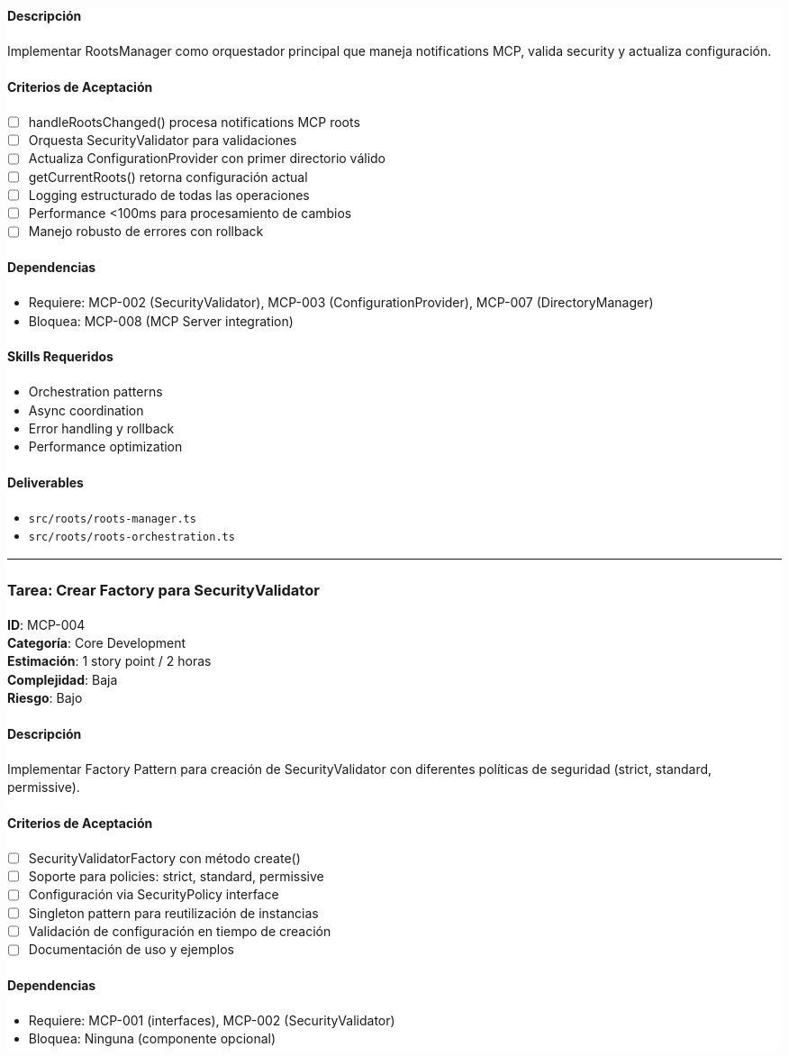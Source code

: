 #### Descripción
Implementar RootsManager como orquestador principal que maneja notifications MCP, valida security y actualiza configuración.

#### Criterios de Aceptación
- [ ] handleRootsChanged() procesa notifications MCP roots
- [ ] Orquesta SecurityValidator para validaciones
- [ ] Actualiza ConfigurationProvider con primer directorio válido
- [ ] getCurrentRoots() retorna configuración actual
- [ ] Logging estructurado de todas las operaciones
- [ ] Performance <100ms para procesamiento de cambios
- [ ] Manejo robusto de errores con rollback

#### Dependencias
- Requiere: MCP-002 (SecurityValidator), MCP-003 (ConfigurationProvider), MCP-007 (DirectoryManager)
- Bloquea: MCP-008 (MCP Server integration)

#### Skills Requeridos
- Orchestration patterns
- Async coordination
- Error handling y rollback
- Performance optimization

#### Deliverables
- `src/roots/roots-manager.ts`
- `src/roots/roots-orchestration.ts`

---

### Tarea: Crear Factory para SecurityValidator
**ID**: MCP-004  
**Categoría**: Core Development  
**Estimación**: 1 story point / 2 horas  
**Complejidad**: Baja  
**Riesgo**: Bajo  

#### Descripción
Implementar Factory Pattern para creación de SecurityValidator con diferentes políticas de seguridad (strict, standard, permissive).

#### Criterios de Aceptación
- [ ] SecurityValidatorFactory con método create()
- [ ] Soporte para policies: strict, standard, permissive
- [ ] Configuración via SecurityPolicy interface
- [ ] Singleton pattern para reutilización de instancias
- [ ] Validación de configuración en tiempo de creación
- [ ] Documentación de uso y ejemplos

#### Dependencias
- Requiere: MCP-001 (interfaces), MCP-002 (SecurityValidator)
- Bloquea: Ninguna (componente opcional)
